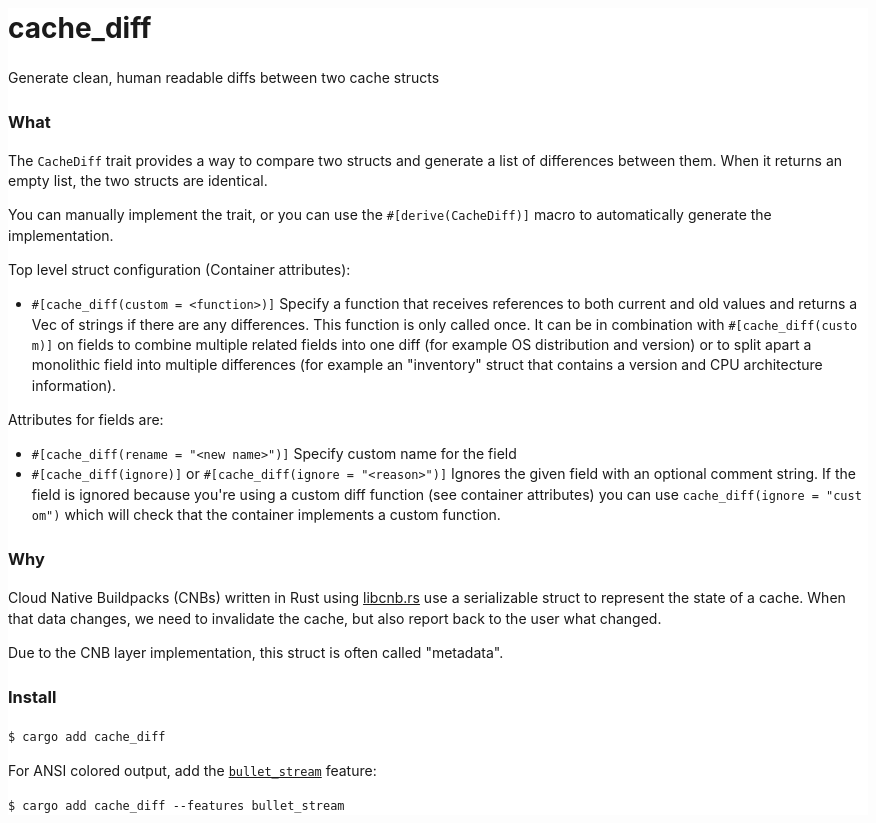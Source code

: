 

# cache_diff



Generate clean, human readable diffs between two cache structs

### What

The `CacheDiff` trait provides a way to compare two structs and generate a list of differences between them.
When it returns an empty list, the two structs are identical.

You can manually implement the trait, or you can use the `#[derive(CacheDiff)]` macro to automatically generate the implementation.

Top level struct configuration (Container attributes):

- `#[cache_diff(custom = <function>)]` Specify a function that receives references to both current and old values and returns a Vec of strings if there are any differences. This function is only called once. It can be in combination with `#[cache_diff(custom)]` on fields to combine multiple related fields into one diff (for example OS distribution and version) or to split apart a monolithic field into multiple differences (for example an "inventory" struct that contains a version and CPU architecture information).

Attributes for fields are:

- `#[cache_diff(rename = "<new name>")]` Specify custom name for the field
- `#[cache_diff(ignore)]` or `#[cache_diff(ignore = "<reason>")]` Ignores the given field with an optional comment string.
   If the field is ignored because you're using a custom diff function (see container attributes) you can use
   `cache_diff(ignore = "custom")` which will check that the container implements a custom function.

### Why

Cloud Native Buildpacks (CNBs) written in Rust using [libcnb.rs](https://github.com/heroku/libcnb.rs) use
a serializable struct to represent the state of a cache. When that data changes, we need to invalidate the
cache, but also report back to the user what changed.

Due to the CNB layer implementation, this struct is often called "metadata".

### Install

```shell
$ cargo add cache_diff
```

For ANSI colored output, add the [`bullet_stream`](https://github.com/heroku-buildpacks/bullet_stream) feature:

```shell
$ cargo add cache_diff --features bullet_stream
```
